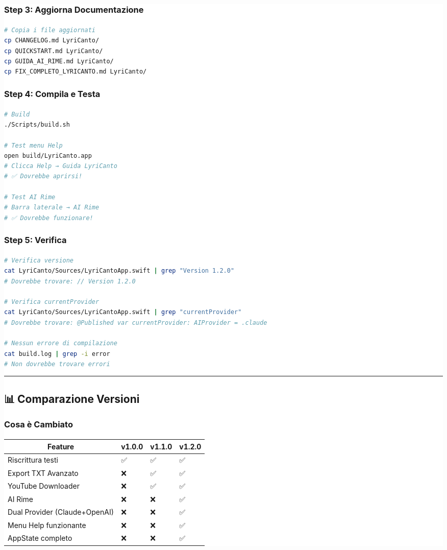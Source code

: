 ### Step 3: Aggiorna Documentazione

```bash
# Copia i file aggiornati
cp CHANGELOG.md LyriCanto/
cp QUICKSTART.md LyriCanto/
cp GUIDA_AI_RIME.md LyriCanto/
cp FIX_COMPLETO_LYRICANTO.md LyriCanto/
```

### Step 4: Compila e Testa

```bash
# Build
./Scripts/build.sh

# Test menu Help
open build/LyriCanto.app
# Clicca Help → Guida LyriCanto
# ✅ Dovrebbe aprirsi!

# Test AI Rime
# Barra laterale → AI Rime
# ✅ Dovrebbe funzionare!
```

### Step 5: Verifica

```bash
# Verifica versione
cat LyriCanto/Sources/LyriCantoApp.swift | grep "Version 1.2.0"
# Dovrebbe trovare: // Version 1.2.0

# Verifica currentProvider
cat LyriCanto/Sources/LyriCantoApp.swift | grep "currentProvider"
# Dovrebbe trovare: @Published var currentProvider: AIProvider = .claude

# Nessun errore di compilazione
cat build.log | grep -i error
# Non dovrebbe trovare errori
```

---

## 📊 Comparazione Versioni

### Cosa è Cambiato

| Feature | v1.0.0 | v1.1.0 | v1.2.0 |
|---------|--------|--------|--------|
| Riscrittura testi | ✅ | ✅ | ✅ |
| Export TXT Avanzato | ❌ | ✅ | ✅ |
| YouTube Downloader | ❌ | ✅ | ✅ |
| AI Rime | ❌ | ❌ | ✅ |
| Dual Provider (Claude+OpenAI) | ❌ | ❌ | ✅ |
| Menu Help funzionante | ❌ | ❌ | ✅ |
| AppState completo | ❌ | ❌ | ✅ |
